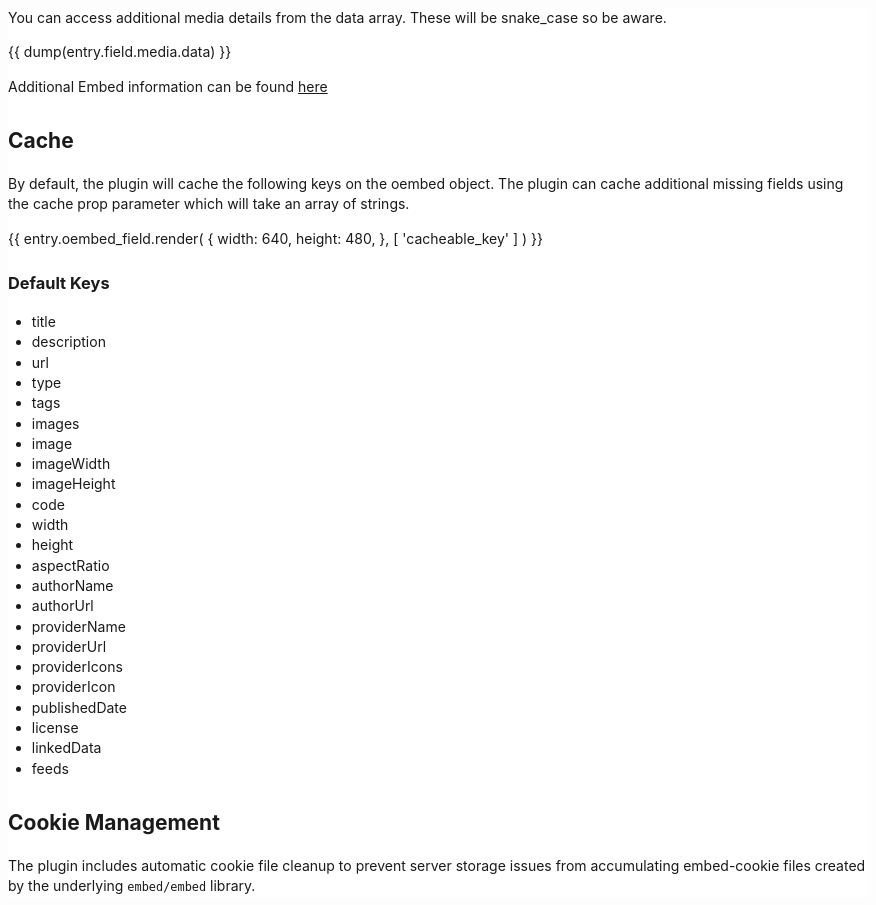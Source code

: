 You can access additional media details from the data array. These will be snake_case so be aware.

   {{ dump(entry.field.media.data) }}

Additional Embed information can be found [here](https://github.com/oscarotero/Embed)

## Cache

By default, the plugin will cache the following keys on the oembed object. The plugin can cache additional missing fields using the cache prop parameter which will take an array of strings.

   {{ 
      entry.oembed_field.render(
         {
            width: 640,
            height: 480,
         }, 
         [
            'cacheable_key'
         ]
      ) 
   }}

### Default Keys

- title
- description
- url
- type
- tags
- images
- image
- imageWidth
- imageHeight
- code
- width
- height
- aspectRatio
- authorName
- authorUrl
- providerName
- providerUrl
- providerIcons
- providerIcon
- publishedDate
- license
- linkedData
- feeds

## Cookie Management

The plugin includes automatic cookie file cleanup to prevent server storage issues from accumulating embed-cookie files created by the underlying `embed/embed` library.
